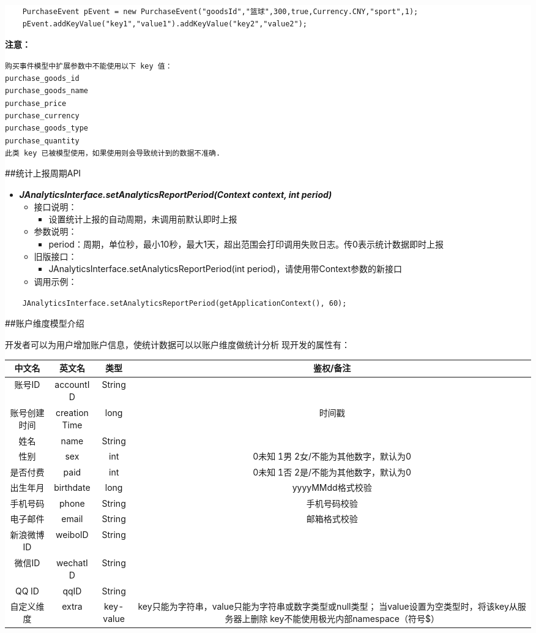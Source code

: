 ~~~
	PurchaseEvent pEvent = new PurchaseEvent("goodsId","篮球",300,true,Currency.CNY,"sport",1);
	pEvent.addKeyValue("key1","value1").addKeyValue("key2","value2");
~~~

**注意：**

    购买事件模型中扩展参数中不能使用以下 key 值：
    purchase_goods_id
    purchase_goods_name
    purchase_price
    purchase_currency
    purchase_goods_type
    purchase_quantity
    此类 key 已被模型使用，如果使用则会导致统计到的数据不准确.

##统计上报周期API 

+ ***JAnalyticsInterface.setAnalyticsReportPeriod(Context context, int period)***
	+ 接口说明：
		+ 设置统计上报的自动周期，未调用前默认即时上报
	+ 参数说明：
		+ period：周期，单位秒，最小10秒，最大1天，超出范围会打印调用失败日志。传0表示统计数据即时上报
	+ 旧版接口：
		+ JAnalyticsInterface.setAnalyticsReportPeriod(int period)，请使用带Context参数的新接口
	+ 调用示例：

~~~
	JAnalyticsInterface.setAnalyticsReportPeriod(getApplicationContext(), 60);
~~~

##账户维度模型介绍  

开发者可以为用户增加账户信息，使统计数据可以以账户维度做统计分析
现开发的属性有：

|中文名|英文名|类型|鉴权/备注|
|:-----:|:----:|:-----:|:-----:|
|账号ID|accountID|String	||
|账号创建时间|creationTime|long|时间戳|
|姓名|name|String||
|性别|sex|int|0未知 1男 2女/不能为其他数字，默认为0|
|是否付费|paid|int|0未知 1否 2是/不能为其他数字，默认为0|
|出生年月|birthdate|long|yyyyMMdd格式校验|
|手机号码|phone|String|手机号码校验|
|电子邮件|email|String|邮箱格式校验|
|新浪微博ID|weiboID|String||
|微信ID|wechatID|String||
|QQ ID|qqID|String||
|自定义维度|extra	|key-value|key只能为字符串，value只能为字符串或数字类型或null类型； 当value设置为空类型时，将该key从服务器上删除 key不能使用极光内部namespace（符号$）|
